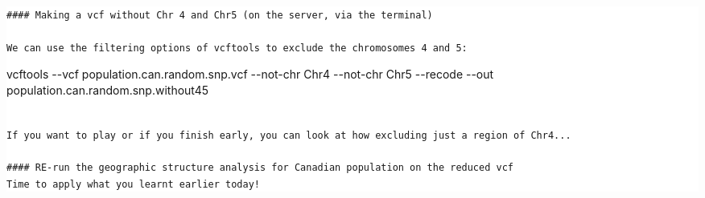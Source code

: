 ```
#### Making a vcf without Chr 4 and Chr5 (on the server, via the terminal)

We can use the filtering options of vcftools to exclude the chromosomes 4 and 5:

```
vcftools --vcf population.can.random.snp.vcf --not-chr Chr4 --not-chr Chr5 --recode --out population.can.random.snp.without45
```

If you want to play or if you finish early, you can look at how excluding just a region of Chr4...

#### RE-run the geographic structure analysis for Canadian population on the reduced vcf
Time to apply what you learnt earlier today!
